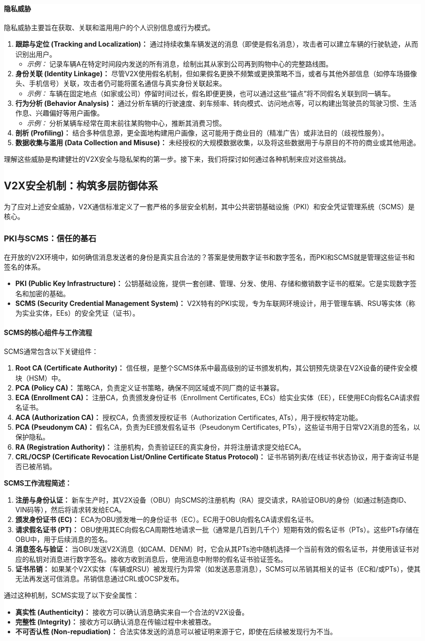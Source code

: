 #### 隐私威胁

隐私威胁主要旨在获取、关联和滥用用户的个人识别信息或行为模式。

1.  **跟踪与定位 (Tracking and Localization)：** 通过持续收集车辆发送的消息（即使是假名消息），攻击者可以建立车辆的行驶轨迹，从而识别出用户。
    *   *示例：* 记录车辆A在特定时间段内发送的所有消息，绘制出其从家到公司再到购物中心的完整路线图。
2.  **身份关联 (Identity Linkage)：** 尽管V2X使用假名机制，但如果假名更换不频繁或更换策略不当，或者与其他外部信息（如停车场摄像头、手机信号）关联，攻击者仍可能将匿名通信与真实身份关联起来。
    *   *示例：* 车辆在固定地点（如家或公司）停留时间过长，假名即便更换，也可以通过这些“锚点”将不同假名关联到同一辆车。
3.  **行为分析 (Behavior Analysis)：** 通过分析车辆的行驶速度、刹车频率、转向模式、访问地点等，可以构建出驾驶员的驾驶习惯、生活作息、兴趣偏好等用户画像。
    *   *示例：* 分析某辆车经常在周末前往某购物中心，推断其消费习惯。
4.  **剖析 (Profiling)：** 结合多种信息源，更全面地构建用户画像，这可能用于商业目的（精准广告）或非法目的（歧视性服务）。
5.  **数据收集与滥用 (Data Collection and Misuse)：** 未经授权的大规模数据收集，以及将这些数据用于与原目的不符的商业或其他用途。

理解这些威胁是构建健壮的V2X安全与隐私架构的第一步。接下来，我们将探讨如何通过各种机制来应对这些挑战。

## V2X安全机制：构筑多层防御体系

为了应对上述安全威胁，V2X通信标准定义了一套严格的多层安全机制，其中公共密钥基础设施（PKI）和安全凭证管理系统（SCMS）是核心。

### PKI与SCMS：信任的基石

在开放的V2X环境中，如何确信消息发送者的身份是真实且合法的？答案是使用数字证书和数字签名，而PKI和SCMS就是管理这些证书和签名的体系。

*   **PKI (Public Key Infrastructure)：** 公钥基础设施，提供一套创建、管理、分发、使用、存储和撤销数字证书的框架。它是实现数字签名和加密的基础。
*   **SCMS (Security Credential Management System)：** V2X特有的PKI实现，专为车联网环境设计，用于管理车辆、RSU等实体（称为实业实体，EEs）的安全凭证（证书）。

#### SCMS的核心组件与工作流程

SCMS通常包含以下关键组件：

1.  **Root CA (Certificate Authority)：** 信任根，是整个SCMS体系中最高级别的证书颁发机构，其公钥预先烧录在V2X设备的硬件安全模块（HSM）中。
2.  **PCA (Policy CA)：** 策略CA，负责定义证书策略，确保不同区域或不同厂商的证书兼容。
3.  **ECA (Enrollment CA)：** 注册CA，负责颁发身份证书（Enrollment Certificates, ECs）给实业实体（EE），EE使用EC向假名CA请求假名证书。
4.  **ACA (Authorization CA)：** 授权CA，负责颁发授权证书（Authorization Certificates, ATs），用于授权特定功能。
5.  **PCA (Pseudonym CA)：** 假名CA，负责为EE颁发假名证书（Pseudonym Certificates, PTs），这些证书用于日常V2X消息的签名，以保护隐私。
6.  **RA (Registration Authority)：** 注册机构，负责验证EE的真实身份，并将注册请求提交给ECA。
7.  **CRL/OCSP (Certificate Revocation List/Online Certificate Status Protocol)：** 证书吊销列表/在线证书状态协议，用于查询证书是否已被吊销。

**SCMS工作流程简述：**

1.  **注册与身份认证：** 新车生产时，其V2X设备（OBU）向SCMS的注册机构（RA）提交请求，RA验证OBU的身份（如通过制造商ID、VIN码等），然后将请求转发给ECA。
2.  **颁发身份证书 (EC)：** ECA为OBU颁发唯一的身份证书（EC）。EC用于OBU向假名CA请求假名证书。
3.  **请求假名证书 (PT)：** OBU使用其EC向假名CA周期性地请求一批（通常是几百到几千个）短期有效的假名证书（PTs）。这些PTs存储在OBU中，用于后续消息的签名。
4.  **消息签名与验证：** 当OBU发送V2X消息（如CAM、DENM）时，它会从其PTs池中随机选择一个当前有效的假名证书，并使用该证书对应的私钥对消息进行数字签名。接收方收到消息后，使用消息中附带的假名证书验证签名。
5.  **证书吊销：** 如果某个V2X实体（车辆或RSU）被发现行为异常（如发送恶意消息），SCMS可以吊销其相关的证书（EC和/或PTs），使其无法再发送可信消息。吊销信息通过CRL或OCSP发布。

通过这种机制，SCMS实现了以下安全属性：

*   **真实性 (Authenticity)：** 接收方可以确认消息确实来自一个合法的V2X设备。
*   **完整性 (Integrity)：** 接收方可以确认消息在传输过程中未被篡改。
*   **不可否认性 (Non-repudiation)：** 合法实体发送的消息可以被证明来源于它，即使在后续被发现行为不当。
